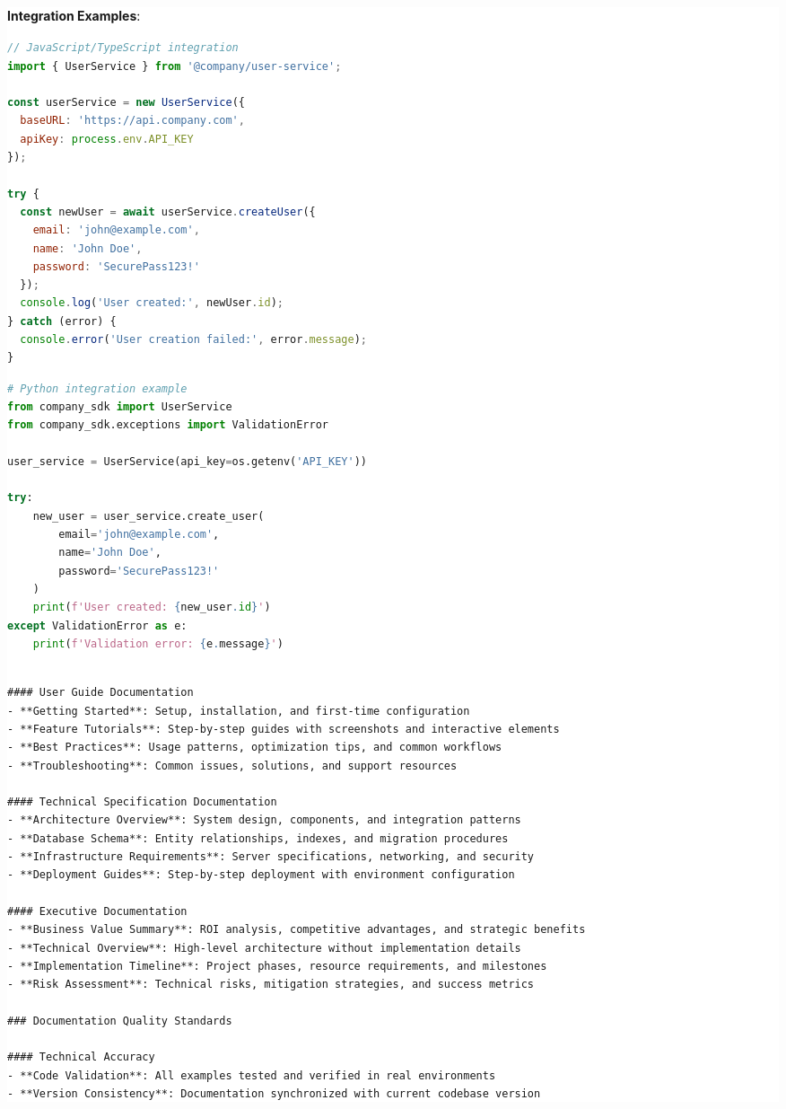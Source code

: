 
**Integration Examples**:
```javascript
// JavaScript/TypeScript integration
import { UserService } from '@company/user-service';

const userService = new UserService({
  baseURL: 'https://api.company.com',
  apiKey: process.env.API_KEY
});

try {
  const newUser = await userService.createUser({
    email: 'john@example.com',
    name: 'John Doe',
    password: 'SecurePass123!'
  });
  console.log('User created:', newUser.id);
} catch (error) {
  console.error('User creation failed:', error.message);
}
```

```python
# Python integration example
from company_sdk import UserService
from company_sdk.exceptions import ValidationError

user_service = UserService(api_key=os.getenv('API_KEY'))

try:
    new_user = user_service.create_user(
        email='john@example.com',
        name='John Doe',
        password='SecurePass123!'
    )
    print(f'User created: {new_user.id}')
except ValidationError as e:
    print(f'Validation error: {e.message}')
```
```

#### User Guide Documentation
- **Getting Started**: Setup, installation, and first-time configuration
- **Feature Tutorials**: Step-by-step guides with screenshots and interactive elements
- **Best Practices**: Usage patterns, optimization tips, and common workflows
- **Troubleshooting**: Common issues, solutions, and support resources

#### Technical Specification Documentation
- **Architecture Overview**: System design, components, and integration patterns
- **Database Schema**: Entity relationships, indexes, and migration procedures
- **Infrastructure Requirements**: Server specifications, networking, and security
- **Deployment Guides**: Step-by-step deployment with environment configuration

#### Executive Documentation
- **Business Value Summary**: ROI analysis, competitive advantages, and strategic benefits
- **Technical Overview**: High-level architecture without implementation details
- **Implementation Timeline**: Project phases, resource requirements, and milestones
- **Risk Assessment**: Technical risks, mitigation strategies, and success metrics

### Documentation Quality Standards

#### Technical Accuracy
- **Code Validation**: All examples tested and verified in real environments
- **Version Consistency**: Documentation synchronized with current codebase version
```